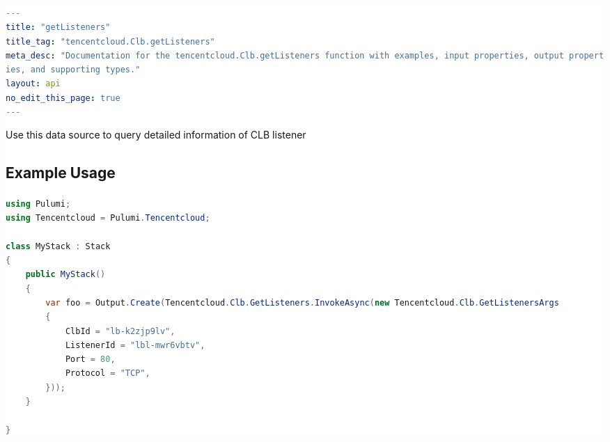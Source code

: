 ```yaml
---
title: "getListeners"
title_tag: "tencentcloud.Clb.getListeners"
meta_desc: "Documentation for the tencentcloud.Clb.getListeners function with examples, input properties, output properties, and supporting types."
layout: api
no_edit_this_page: true
---
```







Use this data source to query detailed information of CLB listener


<div><pulumi-examples>

## Example Usage

<div><pulumi-chooser type="language" options="typescript,python,go,csharp,java,yaml"></pulumi-chooser></div>





<div>
<pulumi-choosable type="language" values="csharp">

```csharp
using Pulumi;
using Tencentcloud = Pulumi.Tencentcloud;

class MyStack : Stack
{
    public MyStack()
    {
        var foo = Output.Create(Tencentcloud.Clb.GetListeners.InvokeAsync(new Tencentcloud.Clb.GetListenersArgs
        {
            ClbId = "lb-k2zjp9lv",
            ListenerId = "lbl-mwr6vbtv",
            Port = 80,
            Protocol = "TCP",
        }));
    }

}
```


</pulumi-choosable>
</div>

